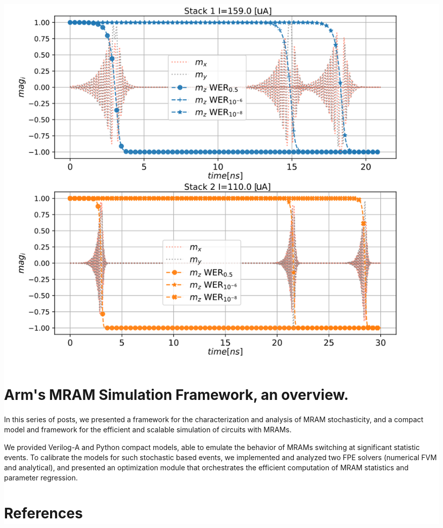 ![MRAM Simulation and Integration Methods](./fig19.png)

# Arm's MRAM Simulation Framework, an overview.

In this series of posts, we presented a framework for the characterization
and analysis of MRAM stochasticity, and a compact model and framework
for the efficient and scalable simulation of circuits with MRAMs.

We provided Verilog-A and Python compact models, able to emulate the behavior of
MRAMs switching at significant statistic events.
To calibrate the models for such stochastic based events, 
we implemented and analyzed two FPE solvers (numerical FVM and analytical), and
presented an optimization module that orchestrates the efficient computation 
of MRAM statistics and parameter regression.

# References

